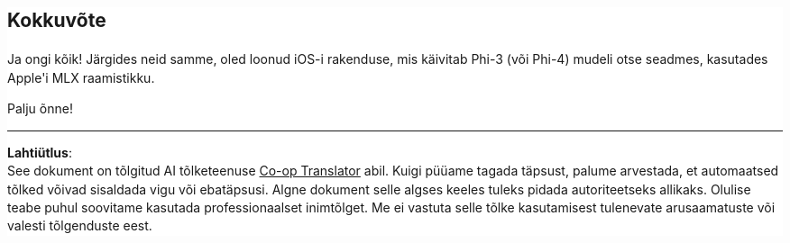 ## Kokkuvõte

Ja ongi kõik! Järgides neid samme, oled loonud iOS-i rakenduse, mis käivitab Phi-3 (või Phi-4) mudeli otse seadmes, kasutades Apple'i MLX raamistikku.

Palju õnne!

---

**Lahtiütlus**:  
See dokument on tõlgitud AI tõlketeenuse [Co-op Translator](https://github.com/Azure/co-op-translator) abil. Kuigi püüame tagada täpsust, palume arvestada, et automaatsed tõlked võivad sisaldada vigu või ebatäpsusi. Algne dokument selle algses keeles tuleks pidada autoriteetseks allikaks. Olulise teabe puhul soovitame kasutada professionaalset inimtõlget. Me ei vastuta selle tõlke kasutamisest tulenevate arusaamatuste või valesti tõlgenduste eest.